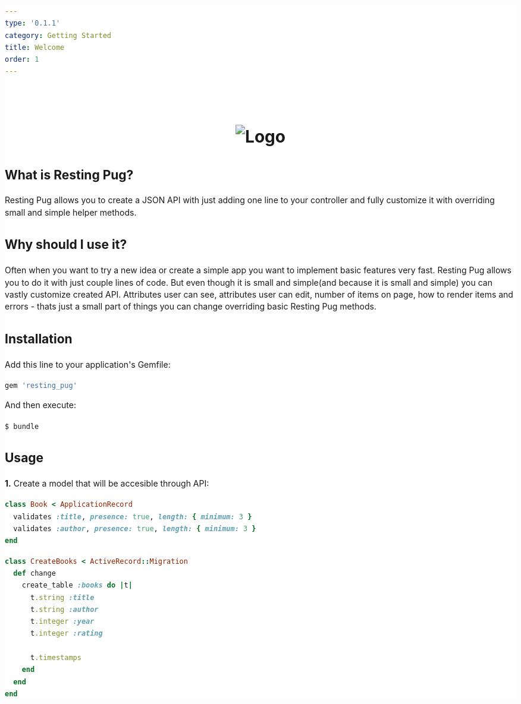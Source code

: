```yaml
---
type: '0.1.1'
category: Getting Started
title: Welcome
order: 1
---
```


<h1 align="center">
  <br>
  <img src="{{ site.baseurl }}/logo.png" alt="Logo" width="100%">
  <br>
</h1>

## What is Resting Pug?
Resting Pug allows you to create a JSON API with just adding one line to your controller and fully customize it with overriding small and simple helper methods.

## Why should I use it?
Often when you want to try a new idea or create a simple app you want to implement basic features very fast.
Resting Pug allows you to do it with just couple lines of code.
But even though it is small and simple(and because it is small and simple) you can vastly customize created API.
Attributes user can see, attributes user can edit, number of items on page, how to render items and errors - thats just a small part of things you can change overriding basic Resting Pug methods.

## Installation
Add this line to your application's Gemfile:

```ruby
gem 'resting_pug'
```

And then execute:
```bash
$ bundle
```

## Usage

**1.** Create a model that will be accesible through API:

```ruby
class Book < ApplicationRecord
  validates :title, presence: true, length: { minimum: 3 }
  validates :author, presence: true, length: { minimum: 3 }
end
```

```ruby
class CreateBooks < ActiveRecord::Migration
  def change
    create_table :books do |t|
      t.string :title
      t.string :author
      t.integer :year
      t.integer :rating

      t.timestamps
    end
  end
end
```